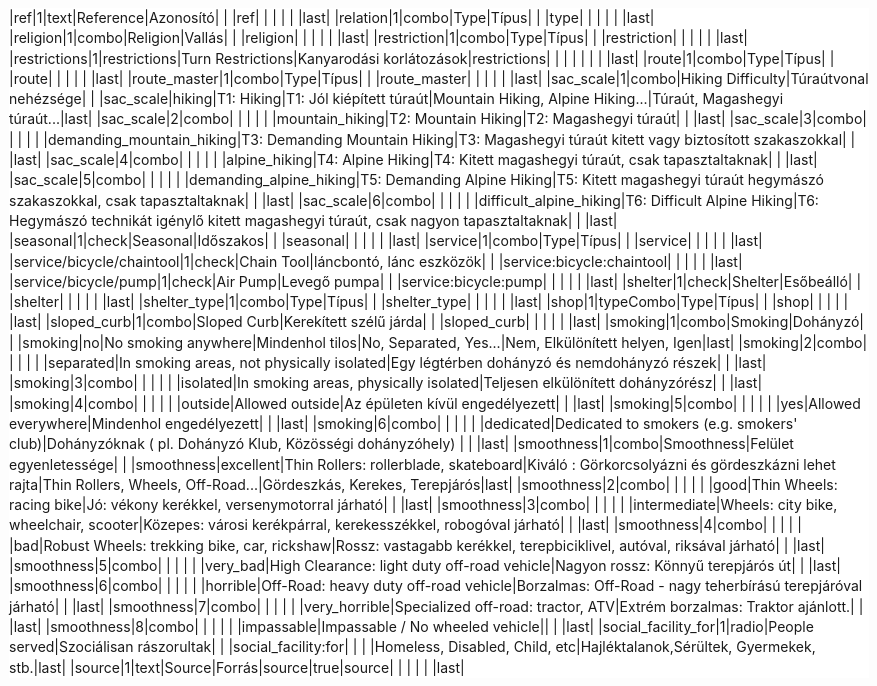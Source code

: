 |ref|1|text|Reference|Azonosító| | |ref| | | | | |last|
|relation|1|combo|Type|Típus| | |type| | | | | |last|
|religion|1|combo|Religion|Vallás| | |religion| | | | | |last|
|restriction|1|combo|Type|Típus| | |restriction| | | | | |last|
|restrictions|1|restrictions|Turn Restrictions|Kanyarodási korlátozások|restrictions| | | | | | | |last|
|route|1|combo|Type|Típus| | |route| | | | | |last|
|route_master|1|combo|Type|Típus| | |route_master| | | | | |last|
|sac_scale|1|combo|Hiking Difficulty|Túraútvonal nehézsége| | |sac_scale|hiking|T1: Hiking|T1: Jól kiépített túraút|Mountain Hiking, Alpine Hiking...|Túraút, Magashegyi túraút...|last|
|sac_scale|2|combo| | | | | |mountain_hiking|T2: Mountain Hiking|T2: Magashegyi túraút| | |last|
|sac_scale|3|combo| | | | | |demanding_mountain_hiking|T3: Demanding Mountain Hiking|T3: Magashegyi túraút kitett vagy biztosított szakaszokkal| | |last|
|sac_scale|4|combo| | | | | |alpine_hiking|T4: Alpine Hiking|T4: Kitett magashegyi túraút, csak tapasztaltaknak| | |last|
|sac_scale|5|combo| | | | | |demanding_alpine_hiking|T5: Demanding Alpine Hiking|T5: Kitett magashegyi túraút hegymászó szakaszokkal, csak tapasztaltaknak| | |last|
|sac_scale|6|combo| | | | | |difficult_alpine_hiking|T6: Difficult Alpine Hiking|T6: Hegymászó technikát igénylő kitett magashegyi túraút, csak nagyon tapasztaltaknak| | |last|
|seasonal|1|check|Seasonal|Időszakos| | |seasonal| | | | | |last|
|service|1|combo|Type|Típus| | |service| | | | | |last|
|service/bicycle/chaintool|1|check|Chain Tool|láncbontó, lánc eszközök| | |service:bicycle:chaintool| | | | | |last|
|service/bicycle/pump|1|check|Air Pump|Levegő pumpa| | |service:bicycle:pump| | | | | |last|
|shelter|1|check|Shelter|Esőbeálló| | |shelter| | | | | |last|
|shelter_type|1|combo|Type|Típus| | |shelter_type| | | | | |last|
|shop|1|typeCombo|Type|Típus| | |shop| | | | | |last|
|sloped_curb|1|combo|Sloped Curb|Kerekített szélű járda| | |sloped_curb| | | | | |last|
|smoking|1|combo|Smoking|Dohányzó| | |smoking|no|No smoking anywhere|Mindenhol tilos|No, Separated, Yes...|Nem, Elkülönített helyen, Igen|last|
|smoking|2|combo| | | | | |separated|In smoking areas, not physically isolated|Egy légtérben dohányzó és nemdohányzó részek| | |last|
|smoking|3|combo| | | | | |isolated|In smoking areas, physically isolated|Teljesen elkülönített dohányzórész| | |last|
|smoking|4|combo| | | | | |outside|Allowed outside|Az épületen kívül engedélyezett| | |last|
|smoking|5|combo| | | | | |yes|Allowed everywhere|Mindenhol engedélyezett| | |last|
|smoking|6|combo| | | | | |dedicated|Dedicated to smokers (e.g. smokers' club)|Dohányzóknak ( pl. Dohányzó Klub, Közösségi dohányzóhely) | | |last|
|smoothness|1|combo|Smoothness|Felület egyenletessége| | |smoothness|excellent|Thin Rollers: rollerblade, skateboard|Kiváló : Görkorcsolyázni és gördeszkázni lehet rajta|Thin Rollers, Wheels, Off-Road...|Gördeszkás, Kerekes, Terepjárós|last|
|smoothness|2|combo| | | | | |good|Thin Wheels: racing bike|Jó: vékony kerékkel, versenymotorral járható| | |last|
|smoothness|3|combo| | | | | |intermediate|Wheels: city bike, wheelchair, scooter|Közepes: városi kerékpárral, kerekesszékkel, robogóval járható| | |last|
|smoothness|4|combo| | | | | |bad|Robust Wheels: trekking bike, car, rickshaw|Rossz: vastagabb kerékkel, terepbiciklivel, autóval, riksával járható| | |last|
|smoothness|5|combo| | | | | |very_bad|High Clearance: light duty off-road vehicle|Nagyon rossz:  Könnyű terepjárós út| | |last|
|smoothness|6|combo| | | | | |horrible|Off-Road: heavy duty off-road vehicle|Borzalmas: Off-Road - nagy teherbírású terepjáróval járható| | |last|
|smoothness|7|combo| | | | | |very_horrible|Specialized off-road: tractor, ATV|Extrém borzalmas: Traktor ajánlott.| | |last|
|smoothness|8|combo| | | | | |impassable|Impassable / No wheeled vehicle|| | |last|
|social_facility_for|1|radio|People served|Szociálisan rászorultak| | |social_facility:for| | | |Homeless, Disabled, Child, etc|Hajléktalanok,Sérültek, Gyermekek, stb.|last|
|source|1|text|Source|Forrás|source|true|source| | | | | |last|